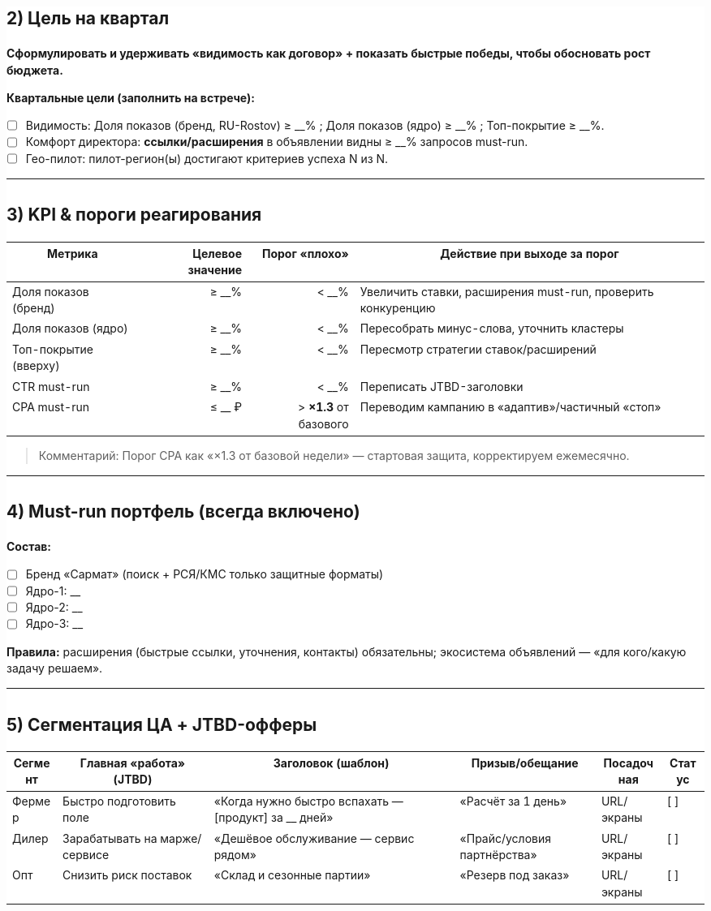 ## 2) Цель на квартал

**Сформулировать и удерживать «видимость как договор» + показать быстрые победы, чтобы обосновать рост бюджета.**

**Квартальные цели (заполнить на встрече):**

* [ ] Видимость: Доля показов (бренд, RU-Rostov) ≥ \_\_% ; Доля показов (ядро) ≥ \_\_% ; Топ-покрытие ≥ \_\_%.
* [ ] Комфорт директора: **ссылки/расширения** в объявлении видны ≥ \_\_% запросов must-run.
* [ ] Гео-пилот: пилот-регион(ы) достигают критериев успеха N из N.

---

## 3) KPI & пороги реагирования

| Метрика               | Целевое значение |          Порог «плохо» | Действие при выходе за порог                                 |
| --------------------- | ---------------: | ---------------------: | ------------------------------------------------------------ |
| Доля показов (бренд)  |          ≥ \_\_% |                < \_\_% | Увеличить ставки, расширения must-run, проверить конкуренцию |
| Доля показов (ядро)   |          ≥ \_\_% |                < \_\_% | Пересобрать минус-слова, уточнить кластеры                   |
| Топ-покрытие (вверху) |          ≥ \_\_% |                < \_\_% | Пересмотр стратегии ставок/расширений                        |
| CTR must-run          |          ≥ \_\_% |                < \_\_% | Переписать JTBD-заголовки                                    |
| CPA must-run          |         ≤ \_\_ ₽ | > **×1.3** от базового | Переводим кампанию в «адаптив»/частичный «стоп»              |

> Комментарий: Порог CPA как «×1.3 от базовой недели» — стартовая защита, корректируем ежемесячно.

---

## 4) Must-run портфель (всегда включено)

**Состав:**

* [ ] Бренд «Сармат» (поиск + РСЯ/КМС только защитные форматы)
* [ ] Ядро-1: \_\_
* [ ] Ядро-2: \_\_
* [ ] Ядро-3: \_\_

**Правила:** расширения (быстрые ссылки, уточнения, контакты) обязательны; экосистема объявлений — «для кого/какую задачу решаем».

---

## 5) Сегментация ЦА + JTBD-офферы

| Сегмент | Главная «работа» (JTBD)       | Заголовок (шаблон)                                      | Призыв/обещание             | Посадочная | Статус |
| ------- | ----------------------------- | ------------------------------------------------------- | --------------------------- | ---------- | ------ |
| Фермер  | Быстро подготовить поле       | «Когда нужно быстро вспахать — \[продукт] за \_\_ дней» | «Расчёт за 1 день»          | URL/экраны | \[ ]   |
| Дилер   | Зарабатывать на марже/сервисе | «Дешёвое обслуживание — сервис рядом»                   | «Прайс/условия партнёрства» | URL/экраны | \[ ]   |
| Опт     | Снизить риск поставок         | «Склад и сезонные партии»                               | «Резерв под заказ»          | URL/экраны | \[ ]   |
